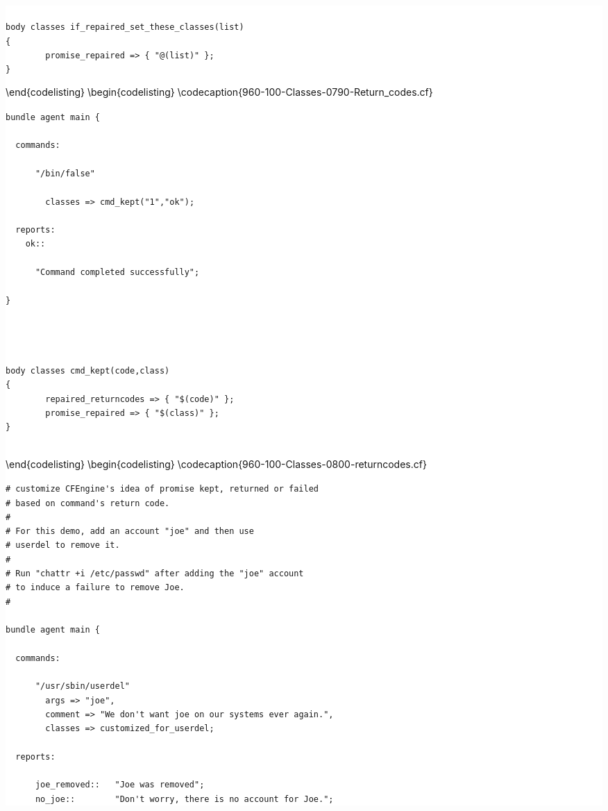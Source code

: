 ```cfengine3, options: "linenos": true

body classes if_repaired_set_these_classes(list)
{
        promise_repaired => { "@(list)" };
}

```
\end{codelisting}
\begin{codelisting}
\codecaption{960-100-Classes-0790-Return\_codes.cf}
```cfengine3, options: "linenos": true
bundle agent main {

  commands:

      "/bin/false"

        classes => cmd_kept("1","ok");

  reports:
    ok::

      "Command completed successfully";

}




body classes cmd_kept(code,class)
{
        repaired_returncodes => { "$(code)" };
        promise_repaired => { "$(class)" };
}


```
\end{codelisting}
\begin{codelisting}
\codecaption{960-100-Classes-0800-returncodes.cf}
```cfengine3, options: "linenos": true
# customize CFEngine's idea of promise kept, returned or failed
# based on command's return code.
#
# For this demo, add an account "joe" and then use
# userdel to remove it.
#
# Run "chattr +i /etc/passwd" after adding the "joe" account
# to induce a failure to remove Joe.
#

bundle agent main {

  commands:

      "/usr/sbin/userdel"
        args => "joe",
        comment => "We don't want joe on our systems ever again.",
        classes => customized_for_userdel;

  reports:

      joe_removed::   "Joe was removed";
      no_joe::        "Don't worry, there is no account for Joe.";
```